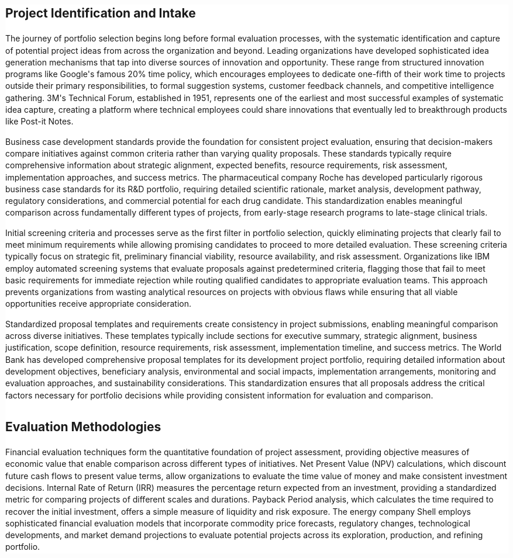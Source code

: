 ## Project Identification and Intake

The journey of portfolio selection begins long before formal evaluation processes, with the systematic identification and capture of potential project ideas from across the organization and beyond. Leading organizations have developed sophisticated idea generation mechanisms that tap into diverse sources of innovation and opportunity. These range from structured innovation programs like Google's famous 20% time policy, which encourages employees to dedicate one-fifth of their work time to projects outside their primary responsibilities, to formal suggestion systems, customer feedback channels, and competitive intelligence gathering. 3M's Technical Forum, established in 1951, represents one of the earliest and most successful examples of systematic idea capture, creating a platform where technical employees could share innovations that eventually led to breakthrough products like Post-it Notes.

Business case development standards provide the foundation for consistent project evaluation, ensuring that decision-makers compare initiatives against common criteria rather than varying quality proposals. These standards typically require comprehensive information about strategic alignment, expected benefits, resource requirements, risk assessment, implementation approaches, and success metrics. The pharmaceutical company Roche has developed particularly rigorous business case standards for its R&D portfolio, requiring detailed scientific rationale, market analysis, development pathway, regulatory considerations, and commercial potential for each drug candidate. This standardization enables meaningful comparison across fundamentally different types of projects, from early-stage research programs to late-stage clinical trials.

Initial screening criteria and processes serve as the first filter in portfolio selection, quickly eliminating projects that clearly fail to meet minimum requirements while allowing promising candidates to proceed to more detailed evaluation. These screening criteria typically focus on strategic fit, preliminary financial viability, resource availability, and risk assessment. Organizations like IBM employ automated screening systems that evaluate proposals against predetermined criteria, flagging those that fail to meet basic requirements for immediate rejection while routing qualified candidates to appropriate evaluation teams. This approach prevents organizations from wasting analytical resources on projects with obvious flaws while ensuring that all viable opportunities receive appropriate consideration.

Standardized proposal templates and requirements create consistency in project submissions, enabling meaningful comparison across diverse initiatives. These templates typically include sections for executive summary, strategic alignment, business justification, scope definition, resource requirements, risk assessment, implementation timeline, and success metrics. The World Bank has developed comprehensive proposal templates for its development project portfolio, requiring detailed information about development objectives, beneficiary analysis, environmental and social impacts, implementation arrangements, monitoring and evaluation approaches, and sustainability considerations. This standardization ensures that all proposals address the critical factors necessary for portfolio decisions while providing consistent information for evaluation and comparison.

## Evaluation Methodologies

Financial evaluation techniques form the quantitative foundation of project assessment, providing objective measures of economic value that enable comparison across different types of initiatives. Net Present Value (NPV) calculations, which discount future cash flows to present value terms, allow organizations to evaluate the time value of money and make consistent investment decisions. Internal Rate of Return (IRR) measures the percentage return expected from an investment, providing a standardized metric for comparing projects of different scales and durations. Payback Period analysis, which calculates the time required to recover the initial investment, offers a simple measure of liquidity and risk exposure. The energy company Shell employs sophisticated financial evaluation models that incorporate commodity price forecasts, regulatory changes, technological developments, and market demand projections to evaluate potential projects across its exploration, production, and refining portfolio.
